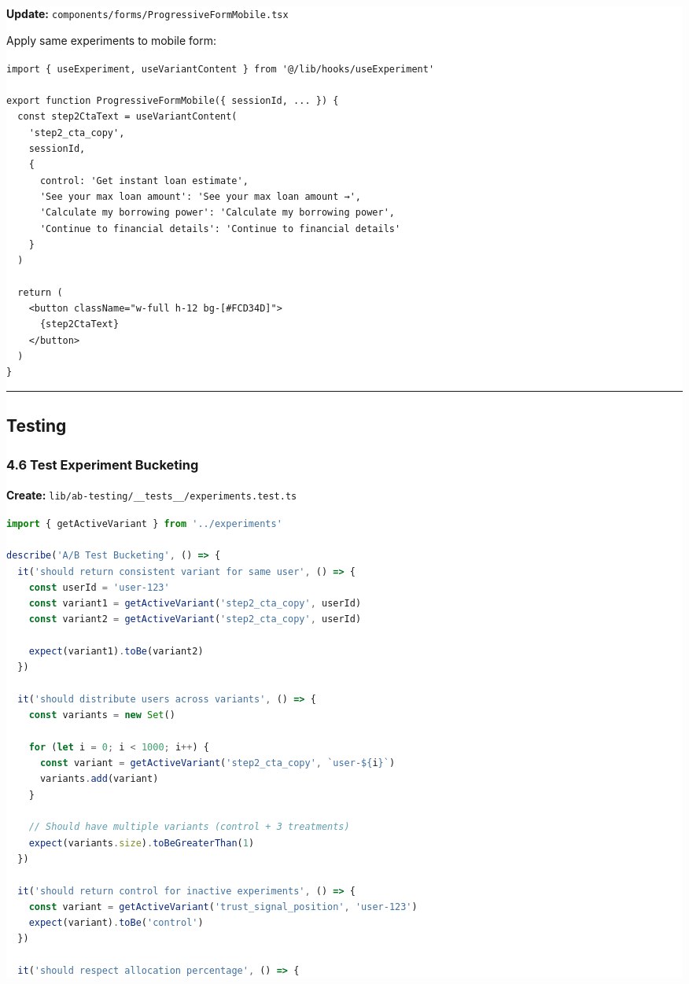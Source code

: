 **Update:** `components/forms/ProgressiveFormMobile.tsx`

Apply same experiments to mobile form:

```tsx
import { useExperiment, useVariantContent } from '@/lib/hooks/useExperiment'

export function ProgressiveFormMobile({ sessionId, ... }) {
  const step2CtaText = useVariantContent(
    'step2_cta_copy',
    sessionId,
    {
      control: 'Get instant loan estimate',
      'See your max loan amount': 'See your max loan amount →',
      'Calculate my borrowing power': 'Calculate my borrowing power',
      'Continue to financial details': 'Continue to financial details'
    }
  )

  return (
    <button className="w-full h-12 bg-[#FCD34D]">
      {step2CtaText}
    </button>
  )
}
```

---

## Testing

### 4.6 Test Experiment Bucketing

**Create:** `lib/ab-testing/__tests__/experiments.test.ts`

```typescript
import { getActiveVariant } from '../experiments'

describe('A/B Test Bucketing', () => {
  it('should return consistent variant for same user', () => {
    const userId = 'user-123'
    const variant1 = getActiveVariant('step2_cta_copy', userId)
    const variant2 = getActiveVariant('step2_cta_copy', userId)

    expect(variant1).toBe(variant2)
  })

  it('should distribute users across variants', () => {
    const variants = new Set()

    for (let i = 0; i < 1000; i++) {
      const variant = getActiveVariant('step2_cta_copy', `user-${i}`)
      variants.add(variant)
    }

    // Should have multiple variants (control + 3 treatments)
    expect(variants.size).toBeGreaterThan(1)
  })

  it('should return control for inactive experiments', () => {
    const variant = getActiveVariant('trust_signal_position', 'user-123')
    expect(variant).toBe('control')
  })

  it('should respect allocation percentage', () => {
```